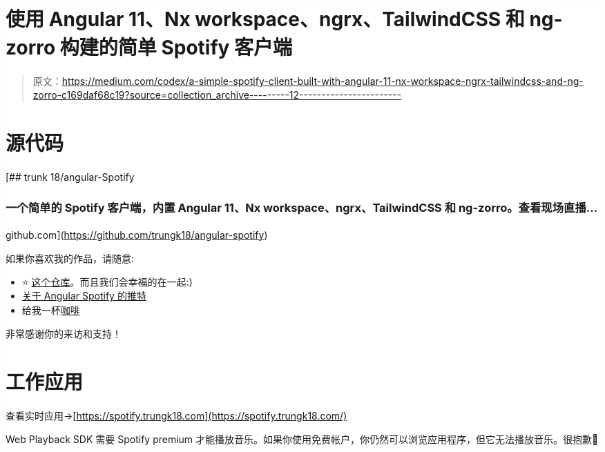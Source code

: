 # 使用 Angular 11、Nx workspace、ngrx、TailwindCSS 和 ng-zorro 构建的简单 Spotify 客户端

> 原文：<https://medium.com/codex/a-simple-spotify-client-built-with-angular-11-nx-workspace-ngrx-tailwindcss-and-ng-zorro-c169daf68c19?source=collection_archive---------12----------------------->

# 源代码

 [## trunk 18/angular-Spotify

### 一个简单的 Spotify 客户端，内置 Angular 11、Nx workspace、ngrx、TailwindCSS 和 ng-zorro。查看现场直播…

github.com](https://github.com/trungk18/angular-spotify) 

如果你喜欢我的作品，请随意:

*   ⭐ [这个仓库](https://github.com/trungk18/angular-spotify)。而且我们会幸福的在一起:)
*   [关于 Angular Spotify 的推特](https://twitter.com/intent/tweet?url=https://github.com/trungk18/angular-spotify&text=A%20cool%20Spotify%20client%20made%20with%20Angular%2011,%20Nx%20workspace,%20ngrx,%20TailwindCSS%20and%20ng-zorro&hashtags=angularspotify,angular,nx,ngrx,ngzorro,typescript)
*   给我一杯[咖啡](https://www.buymeacoffee.com/tuantrungvo)

非常感谢你的来访和支持！

# 工作应用

查看实时应用->[https://spotify.trungk18.com](https://spotify.trungk18.com/)

Web Playback SDK 需要 Spotify premium 才能播放音乐。如果你使用免费帐户，你仍然可以浏览应用程序，但它无法播放音乐。很抱歉🤣

